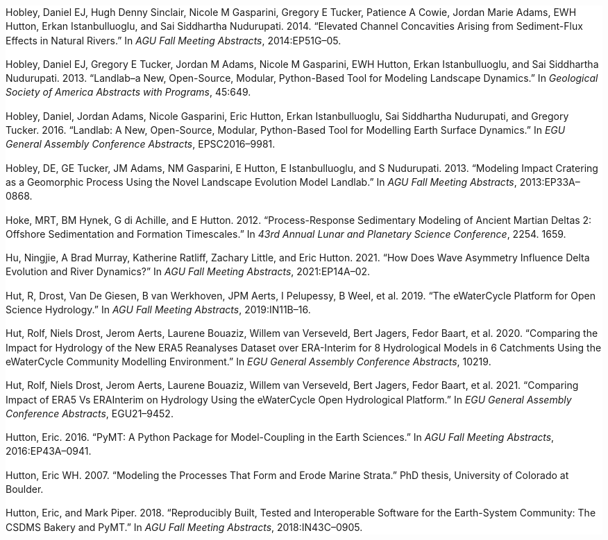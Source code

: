 Hobley, Daniel EJ, Hugh Denny Sinclair, Nicole M Gasparini, Gregory E
Tucker, Patience A Cowie, Jordan Marie Adams, EWH Hutton, Erkan
Istanbulluoglu, and Sai Siddhartha Nudurupati. 2014. “Elevated Channel
Concavities Arising from Sediment-Flux Effects in Natural Rivers.” In
*AGU Fall Meeting Abstracts*, 2014:EP51G–05.

Hobley, Daniel EJ, Gregory E Tucker, Jordan M Adams, Nicole M Gasparini,
EWH Hutton, Erkan Istanbulluoglu, and Sai Siddhartha Nudurupati. 2013.
“Landlab–a New, Open-Source, Modular, Python-Based Tool for Modeling
Landscape Dynamics.” In *Geological Society of America Abstracts with
Programs*, 45:649.

Hobley, Daniel, Jordan Adams, Nicole Gasparini, Eric Hutton, Erkan
Istanbulluoglu, Sai Siddhartha Nudurupati, and Gregory Tucker. 2016.
“Landlab: A New, Open-Source, Modular, Python-Based Tool for Modelling
Earth Surface Dynamics.” In *EGU General Assembly Conference Abstracts*,
EPSC2016–9981.

Hobley, DE, GE Tucker, JM Adams, NM Gasparini, E Hutton, E
Istanbulluoglu, and S Nudurupati. 2013. “Modeling Impact Cratering as a
Geomorphic Process Using the Novel Landscape Evolution Model Landlab.”
In *AGU Fall Meeting Abstracts*, 2013:EP33A–0868.

Hoke, MRT, BM Hynek, G di Achille, and E Hutton. 2012. “Process-Response
Sedimentary Modeling of Ancient Martian Deltas 2: Offshore Sedimentation
and Formation Timescales.” In *43rd Annual Lunar and Planetary Science
Conference*, 2254. 1659.

Hu, Ningjie, A Brad Murray, Katherine Ratliff, Zachary Little, and Eric
Hutton. 2021. “How Does Wave Asymmetry Influence Delta Evolution and
River Dynamics?” In *AGU Fall Meeting Abstracts*, 2021:EP14A–02.

Hut, R, Drost, Van De Giesen, B van Werkhoven, JPM Aerts, I Pelupessy, B
Weel, et al. 2019. “The eWaterCycle Platform for Open Science
Hydrology.” In *AGU Fall Meeting Abstracts*, 2019:IN11B–16.

Hut, Rolf, Niels Drost, Jerom Aerts, Laurene Bouaziz, Willem van
Verseveld, Bert Jagers, Fedor Baart, et al. 2020. “Comparing the Impact
for Hydrology of the New ERA5 Reanalyses Dataset over ERA-Interim for 8
Hydrological Models in 6 Catchments Using the eWaterCycle Community
Modelling Environment.” In *EGU General Assembly Conference Abstracts*,
10219.

Hut, Rolf, Niels Drost, Jerom Aerts, Laurene Bouaziz, Willem van
Verseveld, Bert Jagers, Fedor Baart, et al. 2021. “Comparing Impact of
ERA5 Vs ERAInterim on Hydrology Using the eWaterCycle Open Hydrological
Platform.” In *EGU General Assembly Conference Abstracts*, EGU21–9452.

Hutton, Eric. 2016. “PyMT: A Python Package for Model-Coupling in the
Earth Sciences.” In *AGU Fall Meeting Abstracts*, 2016:EP43A–0941.

Hutton, Eric WH. 2007. “Modeling the Processes That Form and Erode
Marine Strata.” PhD thesis, University of Colorado at Boulder.

Hutton, Eric, and Mark Piper. 2018. “Reproducibly Built, Tested and
Interoperable Software for the Earth-System Community: The CSDMS Bakery
and PyMT.” In *AGU Fall Meeting Abstracts*, 2018:IN43C–0905.
